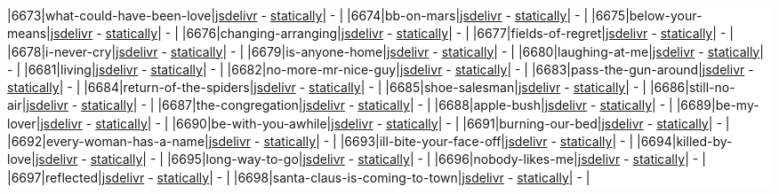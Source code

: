 |6673|what-could-have-been-love|[jsdelivr](https://cdn.jsdelivr.net/gh/dbchord/c5-1-3/5001-10000/6501-7000/what-could-have-been-love.webp) - [statically](https://cdn.statically.io/gh/dbchord/c5-1-3/i/5001-10000/6501-7000/what-could-have-been-love.webp)| - |
|6674|bb-on-mars|[jsdelivr](https://cdn.jsdelivr.net/gh/dbchord/c5-1-3/5001-10000/6501-7000/bb-on-mars.webp) - [statically](https://cdn.statically.io/gh/dbchord/c5-1-3/i/5001-10000/6501-7000/bb-on-mars.webp)| - |
|6675|below-your-means|[jsdelivr](https://cdn.jsdelivr.net/gh/dbchord/c5-1-3/5001-10000/6501-7000/below-your-means.webp) - [statically](https://cdn.statically.io/gh/dbchord/c5-1-3/i/5001-10000/6501-7000/below-your-means.webp)| - |
|6676|changing-arranging|[jsdelivr](https://cdn.jsdelivr.net/gh/dbchord/c5-1-3/5001-10000/6501-7000/changing-arranging.webp) - [statically](https://cdn.statically.io/gh/dbchord/c5-1-3/i/5001-10000/6501-7000/changing-arranging.webp)| - |
|6677|fields-of-regret|[jsdelivr](https://cdn.jsdelivr.net/gh/dbchord/c5-1-3/5001-10000/6501-7000/fields-of-regret.webp) - [statically](https://cdn.statically.io/gh/dbchord/c5-1-3/i/5001-10000/6501-7000/fields-of-regret.webp)| - |
|6678|i-never-cry|[jsdelivr](https://cdn.jsdelivr.net/gh/dbchord/c5-1-3/5001-10000/6501-7000/i-never-cry.webp) - [statically](https://cdn.statically.io/gh/dbchord/c5-1-3/i/5001-10000/6501-7000/i-never-cry.webp)| - |
|6679|is-anyone-home|[jsdelivr](https://cdn.jsdelivr.net/gh/dbchord/c5-1-3/5001-10000/6501-7000/is-anyone-home.webp) - [statically](https://cdn.statically.io/gh/dbchord/c5-1-3/i/5001-10000/6501-7000/is-anyone-home.webp)| - |
|6680|laughing-at-me|[jsdelivr](https://cdn.jsdelivr.net/gh/dbchord/c5-1-3/5001-10000/6501-7000/laughing-at-me.webp) - [statically](https://cdn.statically.io/gh/dbchord/c5-1-3/i/5001-10000/6501-7000/laughing-at-me.webp)| - |
|6681|living|[jsdelivr](https://cdn.jsdelivr.net/gh/dbchord/c5-1-3/5001-10000/6501-7000/living.webp) - [statically](https://cdn.statically.io/gh/dbchord/c5-1-3/i/5001-10000/6501-7000/living.webp)| - |
|6682|no-more-mr-nice-guy|[jsdelivr](https://cdn.jsdelivr.net/gh/dbchord/c5-1-3/5001-10000/6501-7000/no-more-mr-nice-guy.webp) - [statically](https://cdn.statically.io/gh/dbchord/c5-1-3/i/5001-10000/6501-7000/no-more-mr-nice-guy.webp)| - |
|6683|pass-the-gun-around|[jsdelivr](https://cdn.jsdelivr.net/gh/dbchord/c5-1-3/5001-10000/6501-7000/pass-the-gun-around.webp) - [statically](https://cdn.statically.io/gh/dbchord/c5-1-3/i/5001-10000/6501-7000/pass-the-gun-around.webp)| - |
|6684|return-of-the-spiders|[jsdelivr](https://cdn.jsdelivr.net/gh/dbchord/c5-1-3/5001-10000/6501-7000/return-of-the-spiders.webp) - [statically](https://cdn.statically.io/gh/dbchord/c5-1-3/i/5001-10000/6501-7000/return-of-the-spiders.webp)| - |
|6685|shoe-salesman|[jsdelivr](https://cdn.jsdelivr.net/gh/dbchord/c5-1-3/5001-10000/6501-7000/shoe-salesman.webp) - [statically](https://cdn.statically.io/gh/dbchord/c5-1-3/i/5001-10000/6501-7000/shoe-salesman.webp)| - |
|6686|still-no-air|[jsdelivr](https://cdn.jsdelivr.net/gh/dbchord/c5-1-3/5001-10000/6501-7000/still-no-air.webp) - [statically](https://cdn.statically.io/gh/dbchord/c5-1-3/i/5001-10000/6501-7000/still-no-air.webp)| - |
|6687|the-congregation|[jsdelivr](https://cdn.jsdelivr.net/gh/dbchord/c5-1-3/5001-10000/6501-7000/the-congregation.webp) - [statically](https://cdn.statically.io/gh/dbchord/c5-1-3/i/5001-10000/6501-7000/the-congregation.webp)| - |
|6688|apple-bush|[jsdelivr](https://cdn.jsdelivr.net/gh/dbchord/c5-1-3/5001-10000/6501-7000/apple-bush.webp) - [statically](https://cdn.statically.io/gh/dbchord/c5-1-3/i/5001-10000/6501-7000/apple-bush.webp)| - |
|6689|be-my-lover|[jsdelivr](https://cdn.jsdelivr.net/gh/dbchord/c5-1-3/5001-10000/6501-7000/be-my-lover.webp) - [statically](https://cdn.statically.io/gh/dbchord/c5-1-3/i/5001-10000/6501-7000/be-my-lover.webp)| - |
|6690|be-with-you-awhile|[jsdelivr](https://cdn.jsdelivr.net/gh/dbchord/c5-1-3/5001-10000/6501-7000/be-with-you-awhile.webp) - [statically](https://cdn.statically.io/gh/dbchord/c5-1-3/i/5001-10000/6501-7000/be-with-you-awhile.webp)| - |
|6691|burning-our-bed|[jsdelivr](https://cdn.jsdelivr.net/gh/dbchord/c5-1-3/5001-10000/6501-7000/burning-our-bed.webp) - [statically](https://cdn.statically.io/gh/dbchord/c5-1-3/i/5001-10000/6501-7000/burning-our-bed.webp)| - |
|6692|every-woman-has-a-name|[jsdelivr](https://cdn.jsdelivr.net/gh/dbchord/c5-1-3/5001-10000/6501-7000/every-woman-has-a-name.webp) - [statically](https://cdn.statically.io/gh/dbchord/c5-1-3/i/5001-10000/6501-7000/every-woman-has-a-name.webp)| - |
|6693|ill-bite-your-face-off|[jsdelivr](https://cdn.jsdelivr.net/gh/dbchord/c5-1-3/5001-10000/6501-7000/ill-bite-your-face-off.webp) - [statically](https://cdn.statically.io/gh/dbchord/c5-1-3/i/5001-10000/6501-7000/ill-bite-your-face-off.webp)| - |
|6694|killed-by-love|[jsdelivr](https://cdn.jsdelivr.net/gh/dbchord/c5-1-3/5001-10000/6501-7000/killed-by-love.webp) - [statically](https://cdn.statically.io/gh/dbchord/c5-1-3/i/5001-10000/6501-7000/killed-by-love.webp)| - |
|6695|long-way-to-go|[jsdelivr](https://cdn.jsdelivr.net/gh/dbchord/c5-1-3/5001-10000/6501-7000/long-way-to-go.webp) - [statically](https://cdn.statically.io/gh/dbchord/c5-1-3/i/5001-10000/6501-7000/long-way-to-go.webp)| - |
|6696|nobody-likes-me|[jsdelivr](https://cdn.jsdelivr.net/gh/dbchord/c5-1-3/5001-10000/6501-7000/nobody-likes-me.webp) - [statically](https://cdn.statically.io/gh/dbchord/c5-1-3/i/5001-10000/6501-7000/nobody-likes-me.webp)| - |
|6697|reflected|[jsdelivr](https://cdn.jsdelivr.net/gh/dbchord/c5-1-3/5001-10000/6501-7000/reflected.webp) - [statically](https://cdn.statically.io/gh/dbchord/c5-1-3/i/5001-10000/6501-7000/reflected.webp)| - |
|6698|santa-claus-is-coming-to-town|[jsdelivr](https://cdn.jsdelivr.net/gh/dbchord/c5-1-3/5001-10000/6501-7000/santa-claus-is-coming-to-town.webp) - [statically](https://cdn.statically.io/gh/dbchord/c5-1-3/i/5001-10000/6501-7000/santa-claus-is-coming-to-town.webp)| - |